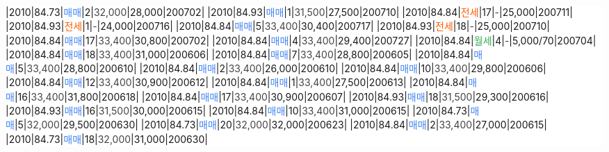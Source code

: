 |2010|84.73|<span style="color:#4285f3">매매</span>|2|<span style="color:#444444">32,000</span>|28,000|200702|
|2010|84.93|<span style="color:#4285f3">매매</span>|1|<span style="color:#444444">31,500</span>|27,500|200710|
|2010|84.84|<span style="color:#ff5a00">전세</span>|17|<span style="color:#444444">-</span>|25,000|200711|
|2010|84.93|<span style="color:#ff5a00">전세</span>|1|<span style="color:#444444">-</span>|24,000|200716|
|2010|84.84|<span style="color:#4285f3">매매</span>|5|<span style="color:#444444">33,400</span>|30,400|200717|
|2010|84.93|<span style="color:#ff5a00">전세</span>|18|<span style="color:#444444">-</span>|25,000|200710|
|2010|84.84|<span style="color:#4285f3">매매</span>|17|<span style="color:#444444">33,400</span>|30,800|200702|
|2010|84.84|<span style="color:#4285f3">매매</span>|4|<span style="color:#444444">33,400</span>|29,400|200727|
|2010|84.84|<span style="color:#34a853">월세</span>|4|<span style="color:#444444">-</span>|5,000/70|200704|
|2010|84.84|<span style="color:#4285f3">매매</span>|18|<span style="color:#444444">33,400</span>|31,000|200606|
|2010|84.84|<span style="color:#4285f3">매매</span>|7|<span style="color:#444444">33,400</span>|28,800|200605|
|2010|84.84|<span style="color:#4285f3">매매</span>|5|<span style="color:#444444">33,400</span>|28,800|200610|
|2010|84.84|<span style="color:#4285f3">매매</span>|2|<span style="color:#444444">33,400</span>|26,000|200610|
|2010|84.84|<span style="color:#4285f3">매매</span>|10|<span style="color:#444444">33,400</span>|29,800|200606|
|2010|84.84|<span style="color:#4285f3">매매</span>|12|<span style="color:#444444">33,400</span>|30,900|200612|
|2010|84.84|<span style="color:#4285f3">매매</span>|1|<span style="color:#444444">33,400</span>|27,500|200613|
|2010|84.84|<span style="color:#4285f3">매매</span>|16|<span style="color:#444444">33,400</span>|31,800|200618|
|2010|84.84|<span style="color:#4285f3">매매</span>|17|<span style="color:#444444">33,400</span>|30,900|200607|
|2010|84.93|<span style="color:#4285f3">매매</span>|18|<span style="color:#444444">31,500</span>|29,300|200616|
|2010|84.93|<span style="color:#4285f3">매매</span>|16|<span style="color:#444444">31,500</span>|30,000|200615|
|2010|84.84|<span style="color:#4285f3">매매</span>|10|<span style="color:#444444">33,400</span>|31,000|200615|
|2010|84.73|<span style="color:#4285f3">매매</span>|5|<span style="color:#444444">32,000</span>|29,500|200630|
|2010|84.73|<span style="color:#4285f3">매매</span>|20|<span style="color:#444444">32,000</span>|32,000|200623|
|2010|84.84|<span style="color:#4285f3">매매</span>|2|<span style="color:#444444">33,400</span>|27,000|200615|
|2010|84.73|<span style="color:#4285f3">매매</span>|18|<span style="color:#444444">32,000</span>|31,000|200630|


<script async src="//pagead2.googlesyndication.com/pagead/js/adsbygoogle.js"></script>

<ins class="adsbygoogle"
     style="display:block"
     data-ad-client="ca-pub-2446590836940007"
     data-ad-slot="1659523306"
     data-ad-format="auto"
     data-full-width-responsive="true"></ins>
<script>
(adsbygoogle = window.adsbygoogle || []).push({});
</script>
